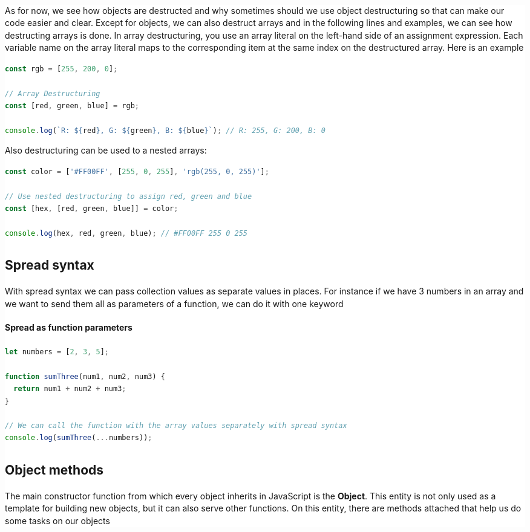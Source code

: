 As for now, we see how objects are destructed and why sometimes should we use object destructuring so that can make our
code easier and clear. Except for objects, we can also destruct arrays and in the following lines and examples, we can
see how destructing arrays is done. In array destructuring, you use an array literal on the left-hand side of an
assignment expression. Each variable name on the array literal maps to the corresponding item at the same index on the
destructured array. Here is an example

```javascript
const rgb = [255, 200, 0];

// Array Destructuring
const [red, green, blue] = rgb;

console.log(`R: ${red}, G: ${green}, B: ${blue}`); // R: 255, G: 200, B: 0
```

Also destructuring can be used to a nested arrays:

 ```javascript
const color = ['#FF00FF', [255, 0, 255], 'rgb(255, 0, 255)'];

// Use nested destructuring to assign red, green and blue
const [hex, [red, green, blue]] = color;

console.log(hex, red, green, blue); // #FF00FF 255 0 255
```

## Spread syntax

With spread syntax we can pass collection values as separate values in places. For instance if we have 3 numbers in an
array and we want to send them all as parameters of a function, we can do it with one keyword

#### Spread as function parameters

```javascript
let numbers = [2, 3, 5];

function sumThree(num1, num2, num3) {
  return num1 + num2 + num3;
}

// We can call the function with the array values separately with spread syntax
console.log(sumThree(...numbers));
```

## Object methods

The main constructor function from which every object inherits in JavaScript is the **Object**. This entity is not only
used as a template for building new objects, but it can also serve other functions. On this entity, there are methods
attached that help us do some tasks on our objects
